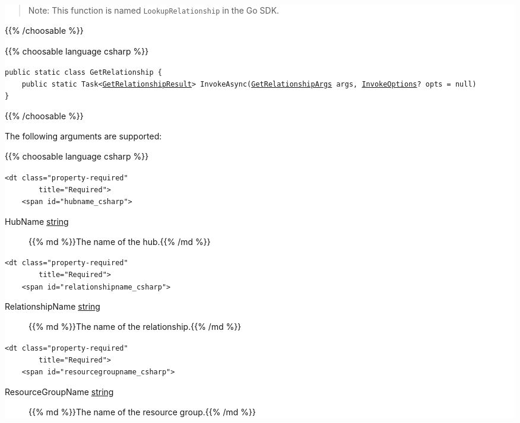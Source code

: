 > Note: This function is named `LookupRelationship` in the Go SDK.

{{% /choosable %}}


{{% choosable language csharp %}}
<div class="highlight"><pre class="chroma"><code class="language-csharp" data-lang="csharp"><span class="k">public static class </span><span class="nx">GetRelationship </span><span class="p">{</span><span class="k">
    public static </span>Task&lt;<span class="nx"><a href="/docs/reference/pkg/dotnet/Pulumi.AzureNextGen/Pulumi.AzureNextGen.Customerinsights.GetRelationshipResult.html">GetRelationshipResult</a></span>> <span class="p">InvokeAsync(</span><span class="nx"><a href="/docs/reference/pkg/dotnet/Pulumi.AzureNextGen/Pulumi.AzureNextGen.Customerinsights.GetRelationshipArgs.html">GetRelationshipArgs</a></span><span class="p"> </span><span class="nx">args<span class="p">, </span><span class="nx"><a href="/docs/reference/pkg/dotnet/Pulumi/Pulumi.InvokeOptions.html">InvokeOptions</a></span><span class="p">? </span><span class="nx">opts = null<span class="p">)</span><span class="p">
}</span></code></pre></div>
{{% /choosable %}}



The following arguments are supported:



{{% choosable language csharp %}}
<dl class="resources-properties">

    <dt class="property-required"
            title="Required">
        <span id="hubname_csharp">
<a href="#hubname_csharp" style="color: inherit; text-decoration: inherit;">Hub<wbr>Name</a>
</span> 
        <span class="property-indicator"></span>
        <span class="property-type"><a href="https://docs.microsoft.com/en-us/dotnet/csharp/language-reference/builtin-types/built-in-types">string</a></span>
    </dt>
    <dd>{{% md %}}The name of the hub.{{% /md %}}</dd>

    <dt class="property-required"
            title="Required">
        <span id="relationshipname_csharp">
<a href="#relationshipname_csharp" style="color: inherit; text-decoration: inherit;">Relationship<wbr>Name</a>
</span> 
        <span class="property-indicator"></span>
        <span class="property-type"><a href="https://docs.microsoft.com/en-us/dotnet/csharp/language-reference/builtin-types/built-in-types">string</a></span>
    </dt>
    <dd>{{% md %}}The name of the relationship.{{% /md %}}</dd>

    <dt class="property-required"
            title="Required">
        <span id="resourcegroupname_csharp">
<a href="#resourcegroupname_csharp" style="color: inherit; text-decoration: inherit;">Resource<wbr>Group<wbr>Name</a>
</span> 
        <span class="property-indicator"></span>
        <span class="property-type"><a href="https://docs.microsoft.com/en-us/dotnet/csharp/language-reference/builtin-types/built-in-types">string</a></span>
    </dt>
    <dd>{{% md %}}The name of the resource group.{{% /md %}}</dd>
